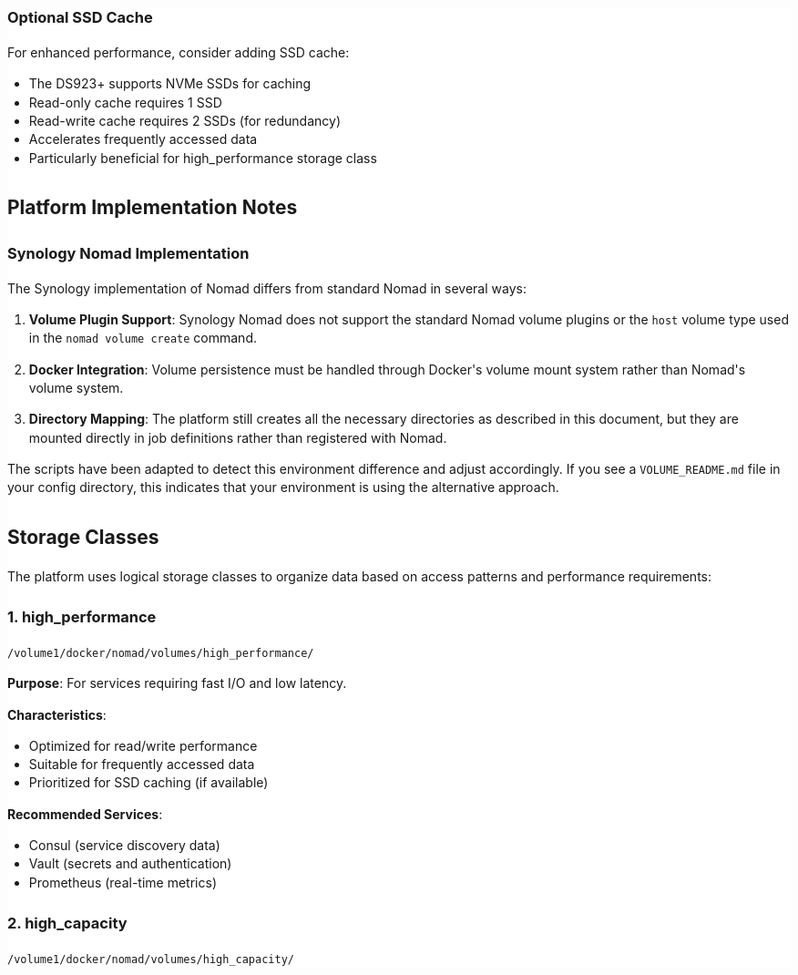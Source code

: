 ### Optional SSD Cache

For enhanced performance, consider adding SSD cache:
- The DS923+ supports NVMe SSDs for caching
- Read-only cache requires 1 SSD
- Read-write cache requires 2 SSDs (for redundancy)
- Accelerates frequently accessed data
- Particularly beneficial for high_performance storage class

## Platform Implementation Notes

### Synology Nomad Implementation

The Synology implementation of Nomad differs from standard Nomad in several ways:

1. **Volume Plugin Support**: Synology Nomad does not support the standard Nomad volume plugins or the `host` volume type used in the `nomad volume create` command.

2. **Docker Integration**: Volume persistence must be handled through Docker's volume mount system rather than Nomad's volume system.

3. **Directory Mapping**: The platform still creates all the necessary directories as described in this document, but they are mounted directly in job definitions rather than registered with Nomad.

The scripts have been adapted to detect this environment difference and adjust accordingly. If you see a `VOLUME_README.md` file in your config directory, this indicates that your environment is using the alternative approach.

## Storage Classes

The platform uses logical storage classes to organize data based on access patterns and performance requirements:

### 1. high_performance

```
/volume1/docker/nomad/volumes/high_performance/
```

**Purpose**: For services requiring fast I/O and low latency.

**Characteristics**:
- Optimized for read/write performance
- Suitable for frequently accessed data
- Prioritized for SSD caching (if available)

**Recommended Services**:
- Consul (service discovery data)
- Vault (secrets and authentication)
- Prometheus (real-time metrics)

### 2. high_capacity

```
/volume1/docker/nomad/volumes/high_capacity/
```
